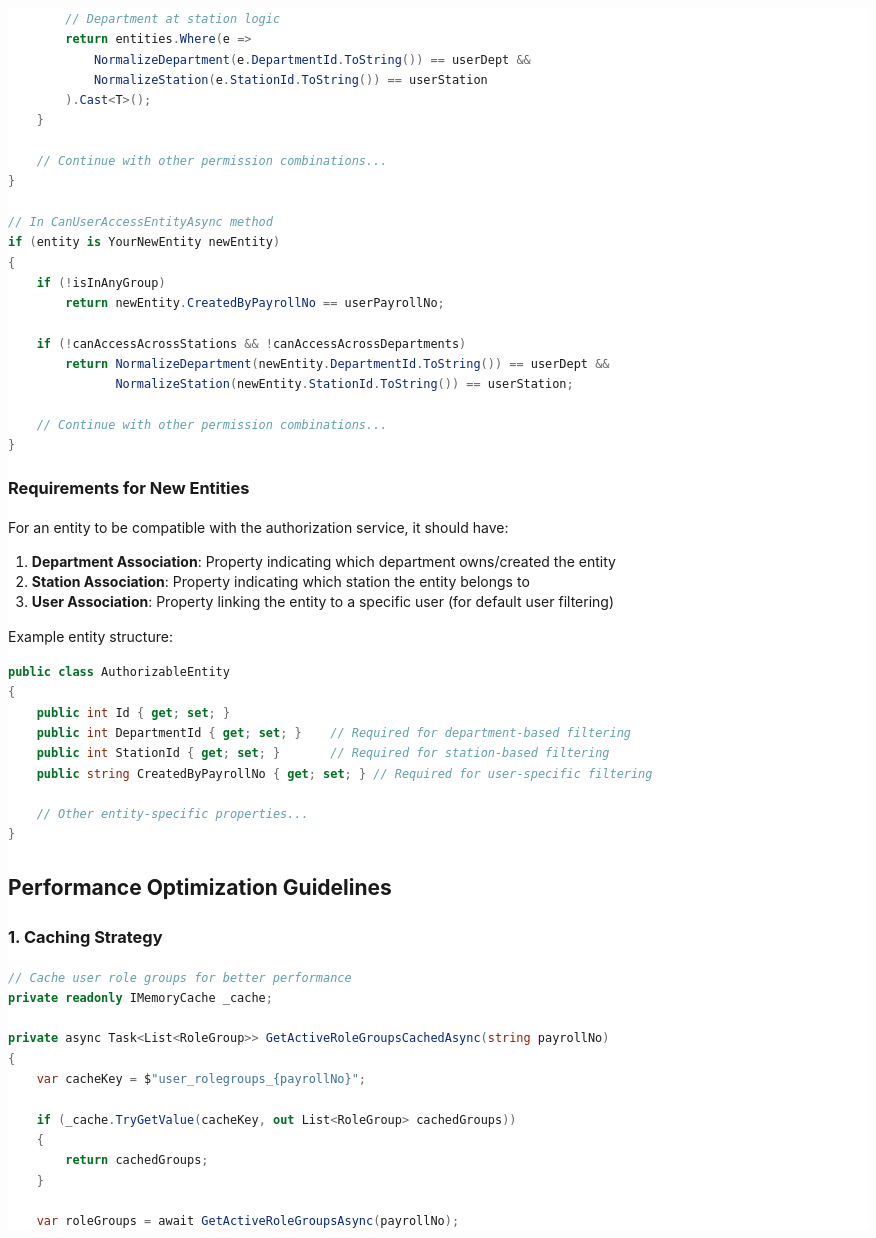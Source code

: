 ```csharp
        // Department at station logic
        return entities.Where(e => 
            NormalizeDepartment(e.DepartmentId.ToString()) == userDept &&
            NormalizeStation(e.StationId.ToString()) == userStation
        ).Cast<T>();
    }
    
    // Continue with other permission combinations...
}

// In CanUserAccessEntityAsync method
if (entity is YourNewEntity newEntity)
{
    if (!isInAnyGroup)
        return newEntity.CreatedByPayrollNo == userPayrollNo;
    
    if (!canAccessAcrossStations && !canAccessAcrossDepartments)
        return NormalizeDepartment(newEntity.DepartmentId.ToString()) == userDept && 
               NormalizeStation(newEntity.StationId.ToString()) == userStation;
    
    // Continue with other permission combinations...
}
```

### Requirements for New Entities

For an entity to be compatible with the authorization service, it should have:

1. **Department Association**: Property indicating which department owns/created the entity
2. **Station Association**: Property indicating which station the entity belongs to
3. **User Association**: Property linking the entity to a specific user (for default user filtering)

Example entity structure:
```csharp
public class AuthorizableEntity
{
    public int Id { get; set; }
    public int DepartmentId { get; set; }    // Required for department-based filtering
    public int StationId { get; set; }       // Required for station-based filtering
    public string CreatedByPayrollNo { get; set; } // Required for user-specific filtering
    
    // Other entity-specific properties...
}
```

## Performance Optimization Guidelines

### 1. Caching Strategy

```csharp
// Cache user role groups for better performance
private readonly IMemoryCache _cache;

private async Task<List<RoleGroup>> GetActiveRoleGroupsCachedAsync(string payrollNo)
{
    var cacheKey = $"user_rolegroups_{payrollNo}";
    
    if (_cache.TryGetValue(cacheKey, out List<RoleGroup> cachedGroups))
    {
        return cachedGroups;
    }
    
    var roleGroups = await GetActiveRoleGroupsAsync(payrollNo);
```